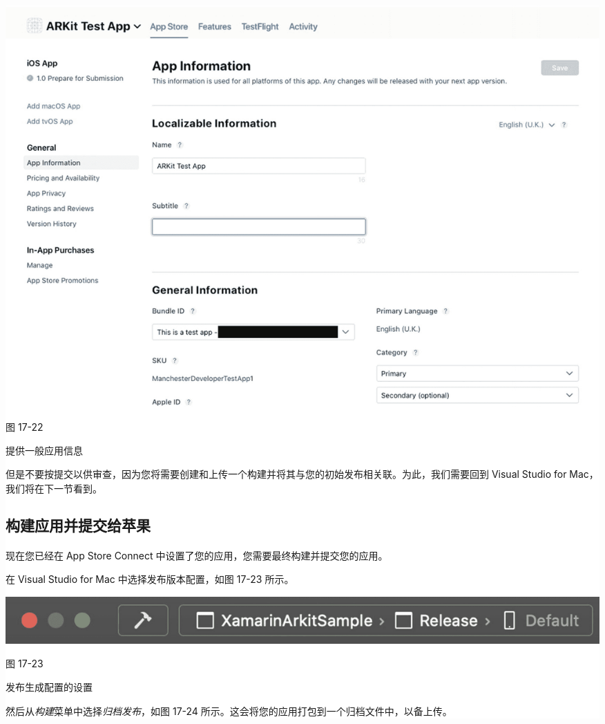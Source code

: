![img/499298_1_En_17_Fig22_HTML.jpg](img/499298_1_En_17_Fig22_HTML.jpg)

图 17-22

提供一般应用信息

但是不要按提交以供审查，因为您将需要创建和上传一个构建并将其与您的初始发布相关联。为此，我们需要回到 Visual Studio for Mac，我们将在下一节看到。

## 构建应用并提交给苹果

现在您已经在 App Store Connect 中设置了您的应用，您需要最终构建并提交您的应用。

在 Visual Studio for Mac 中选择发布版本配置，如图 17-23 所示。

![img/499298_1_En_17_Fig23_HTML.jpg](img/499298_1_En_17_Fig23_HTML.jpg)

图 17-23

发布生成配置的设置

然后从*构建*菜单中选择*归档发布*，如图 17-24 所示。这会将您的应用打包到一个归档文件中，以备上传。
